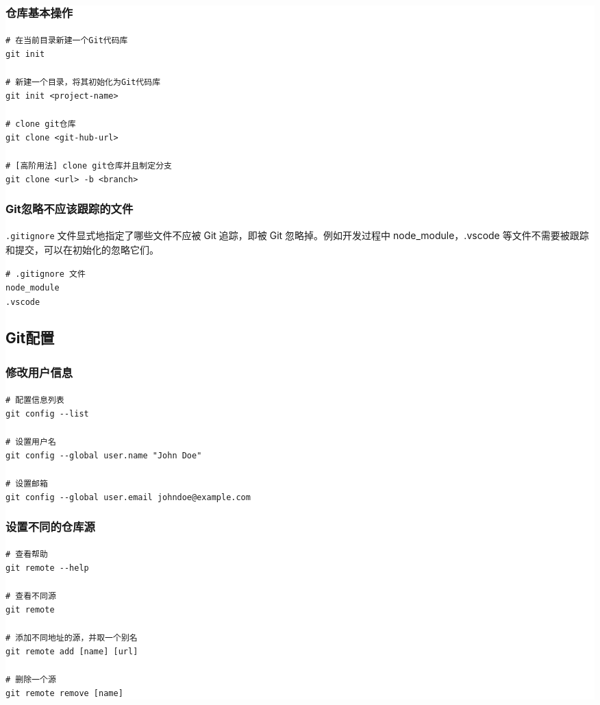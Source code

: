 ### 仓库基本操作

```
# 在当前目录新建一个Git代码库
git init                        

# 新建一个目录，将其初始化为Git代码库
git init <project-name>         

# clone git仓库
git clone <git-hub-url>  

# [高阶用法] clone git仓库并且制定分支
git clone <url> -b <branch>     

```

### Git忽略不应该跟踪的文件

`.gitignore` 文件显式地指定了哪些文件不应被 Git 追踪，即被 Git 忽略掉。例如开发过程中 node\_module，.vscode 等文件不需要被跟踪和提交，可以在初始化的忽略它们。

```
# .gitignore 文件
node_module
.vscode

```

## Git配置

### 修改用户信息

```
# 配置信息列表
git config --list         

# 设置用户名
git config --global user.name "John Doe"   

# 设置邮箱
git config --global user.email johndoe@example.com  

```

### 设置不同的仓库源

```
# 查看帮助
git remote --help                   

# 查看不同源
git remote  

# 添加不同地址的源，并取一个别名
git remote add [name] [url]    

# 删除一个源
git remote remove [name]           

```
